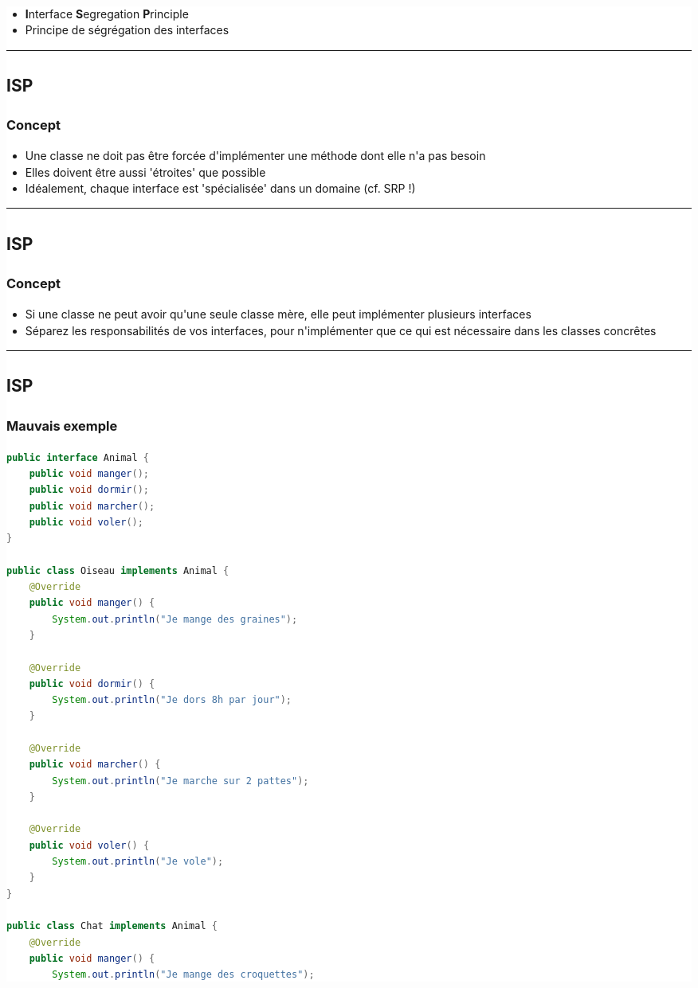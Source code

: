 - **I**nterface **S**egregation **P**rinciple
- Principe de ségrégation des interfaces

----

## ISP

### Concept

- Une classe ne doit pas être forcée d'implémenter une méthode dont elle n'a pas besoin
- Elles doivent être aussi 'étroites' que possible
- Idéalement, chaque interface est 'spécialisée' dans un domaine (cf. SRP !)

----

## ISP

### Concept

- Si une classe ne peut avoir qu'une seule classe mère, elle peut implémenter plusieurs interfaces
- Séparez les responsabilités de vos interfaces, pour n'implémenter que ce qui est nécessaire dans les classes concrêtes

----

## ISP

### Mauvais exemple

```java
public interface Animal {
    public void manger();
    public void dormir();
    public void marcher();
    public void voler();
}

public class Oiseau implements Animal {
    @Override
    public void manger() {
        System.out.println("Je mange des graines");
    }

    @Override
    public void dormir() {
        System.out.println("Je dors 8h par jour");
    }

    @Override
    public void marcher() {
        System.out.println("Je marche sur 2 pattes");
    }

    @Override
    public void voler() {
        System.out.println("Je vole");
    }
}

public class Chat implements Animal {
    @Override
    public void manger() {
        System.out.println("Je mange des croquettes");
```